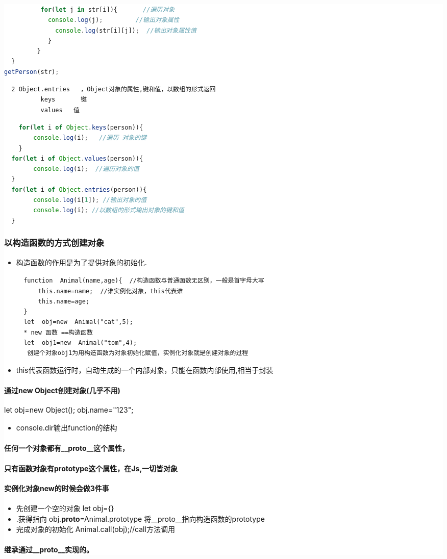   ```javascript
            for(let j in str[i]){       //遍历对象
              console.log(j);         //输出对象属性
                console.log(str[i][j]);  //输出对象属性值
              }
           }
    }
 getPerson(str);
 ```
      2 Object.entries   ，Object对象的属性,键和值，以数组的形式返回
              keys       键
              values   值
```javascript
    for(let i of Object.keys(person)){
        console.log(i);   //遍历 对象的键
    }
  for(let i of Object.values(person)){
        console.log(i);  //遍历对象的值
  }
  for(let i of Object.entries(person)){
        console.log(i[1]); //输出对象的值
        console.log(i); //以数组的形式输出对象的键和值
  }
```
### 以构造函数的方式创建对象
* 构造函数的作用是为了提供对象的初始化.

        function  Animal(name,age){  //构造函数与普通函数无区别，一般是首字母大写
            this.name=name;  //谁实例化对象，this代表谁
            this.name=age;  
        }
        let  obj=new  Animal("cat",5);  
        * new 函数 ==构造函数
        let  obj1=new  Animal("tom",4);
         创建个对象obj1为用构造函数为对象初始化赋值，实例化对象就是创建对象的过程

* this代表函数运行时，自动生成的一个内部对象，只能在函数内部使用,相当于封装
#### 通过new Object创建对象(几乎不用)
let obj=new Object();
obj.name="123";

* console.dir输出function的结构
#### 任何一个对象都有__proto__这个属性，
#### 只有函数对象有prototype这个属性，在Js,一切皆对象

#### 实例化对象new的时候会做3件事
  * 先创建一个空的对象  let obj={}
  * .获得指向
    obj.__proto__=Animal.prototype 将__proto__指向构造函数的prototype
  * 完成对象的初始化    Animal.call(obj);//call方法调用

####  继承通过__proto__实现的。
